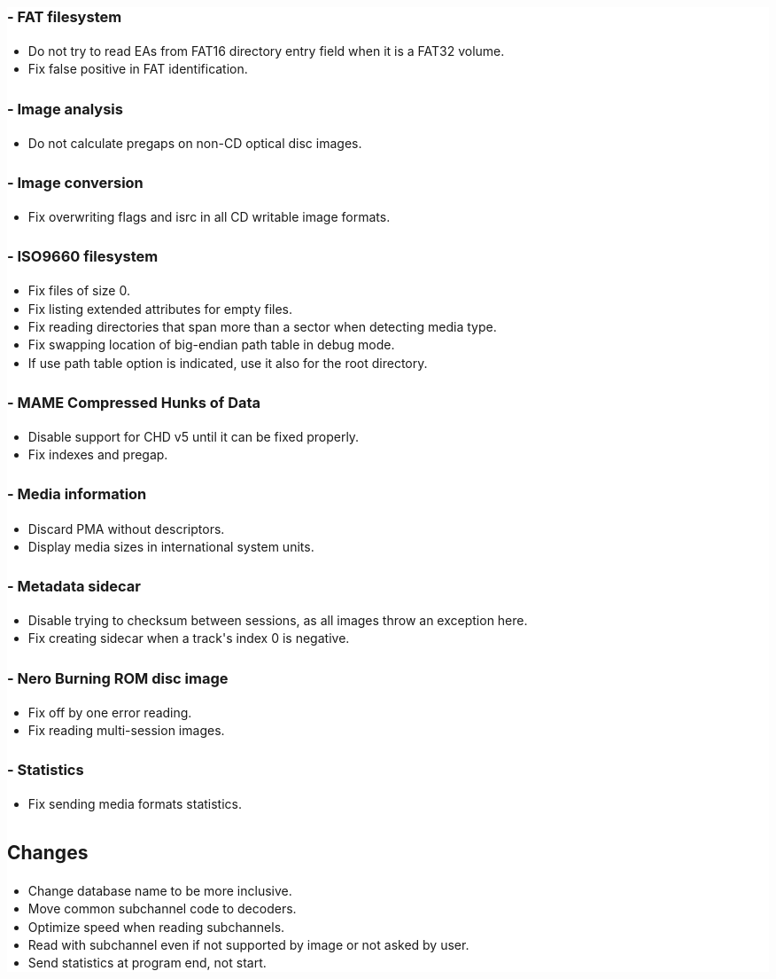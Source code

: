 ### - FAT filesystem

- Do not try to read EAs from FAT16 directory entry field when it is a FAT32 volume.
- Fix false positive in FAT identification.

### - Image analysis

- Do not calculate pregaps on non-CD optical disc images.

### - Image conversion

- Fix overwriting flags and isrc in all CD writable image formats.

### - ISO9660 filesystem

- Fix files of size 0.
- Fix listing extended attributes for empty files.
- Fix reading directories that span more than a sector when detecting media type.
- Fix swapping location of big-endian path table in debug mode.
- If use path table option is indicated, use it also for the root directory.

### - MAME Compressed Hunks of Data

- Disable support for CHD v5 until it can be fixed properly.
- Fix indexes and pregap.

### - Media information

- Discard PMA without descriptors.
- Display media sizes in international system units.

### - Metadata sidecar

- Disable trying to checksum between sessions, as all images throw an exception here.
- Fix creating sidecar when a track's index 0 is negative.

### - Nero Burning ROM disc image

- Fix off by one error reading.
- Fix reading multi-session images.

### - Statistics

- Fix sending media formats statistics.

## Changes

- Change database name to be more inclusive.
- Move common subchannel code to decoders.
- Optimize speed when reading subchannels.
- Read with subchannel even if not supported by image or not asked by user.
- Send statistics at program end, not start.
